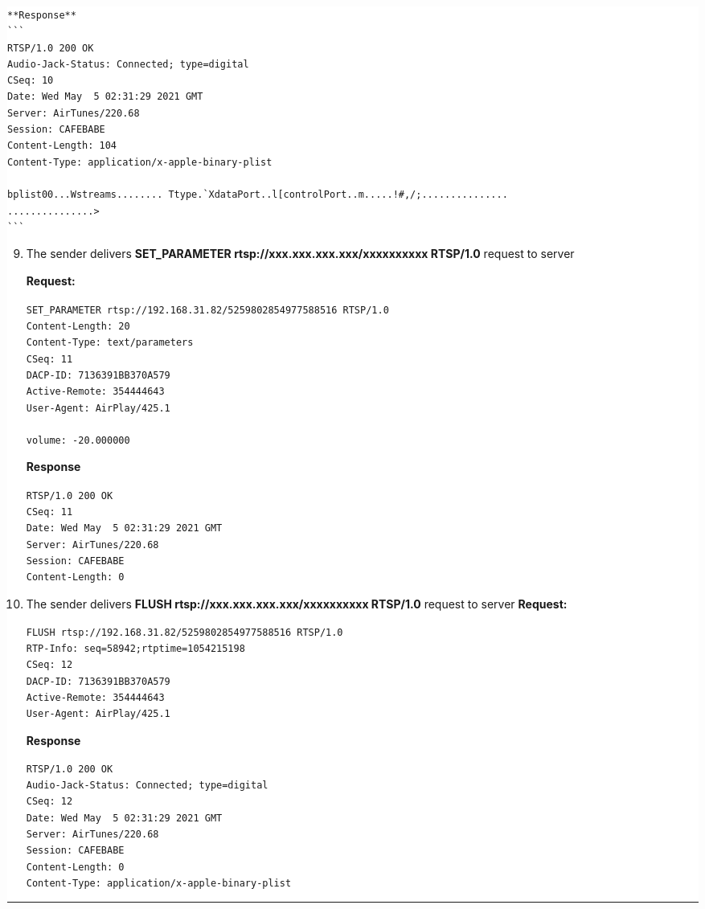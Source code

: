     **Response**
    ```
    RTSP/1.0 200 OK
    Audio-Jack-Status: Connected; type=digital
    CSeq: 10
    Date: Wed May  5 02:31:29 2021 GMT
    Server: AirTunes/220.68
    Session: CAFEBABE
    Content-Length: 104
    Content-Type: application/x-apple-binary-plist

    bplist00...Wstreams........	Ttype.`XdataPort..l[controlPort..m.....!#,/;...............
    ...............>
    ```

9.  The sender delivers **SET_PARAMETER rtsp://xxx.xxx.xxx.xxx/xxxxxxxxxx RTSP/1.0** request to server

    **Request:** 
    ```
    SET_PARAMETER rtsp://192.168.31.82/5259802854977588516 RTSP/1.0
    Content-Length: 20
    Content-Type: text/parameters
    CSeq: 11
    DACP-ID: 7136391BB370A579
    Active-Remote: 354444643
    User-Agent: AirPlay/425.1

    volume: -20.000000
    ```

    **Response**
    ```
    RTSP/1.0 200 OK
    CSeq: 11
    Date: Wed May  5 02:31:29 2021 GMT
    Server: AirTunes/220.68
    Session: CAFEBABE
    Content-Length: 0
    ```

10. The sender delivers **FLUSH rtsp://xxx.xxx.xxx.xxx/xxxxxxxxxx RTSP/1.0** request to server
    **Request:** 
    ```
    FLUSH rtsp://192.168.31.82/5259802854977588516 RTSP/1.0
    RTP-Info: seq=58942;rtptime=1054215198
    CSeq: 12
    DACP-ID: 7136391BB370A579
    Active-Remote: 354444643
    User-Agent: AirPlay/425.1
    ```

    **Response**
    ```
    RTSP/1.0 200 OK
    Audio-Jack-Status: Connected; type=digital
    CSeq: 12
    Date: Wed May  5 02:31:29 2021 GMT
    Server: AirTunes/220.68
    Session: CAFEBABE
    Content-Length: 0
    Content-Type: application/x-apple-binary-plist
    ```
    
---